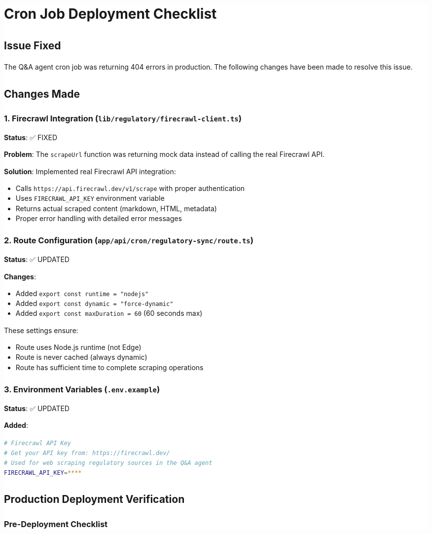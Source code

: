 # Cron Job Deployment Checklist

## Issue Fixed
The Q&A agent cron job was returning 404 errors in production. The following changes have been made to resolve this issue.

## Changes Made

### 1. Firecrawl Integration (`lib/regulatory/firecrawl-client.ts`)
**Status**: ✅ FIXED

**Problem**: The `scrapeUrl` function was returning mock data instead of calling the real Firecrawl API.

**Solution**: Implemented real Firecrawl API integration:
- Calls `https://api.firecrawl.dev/v1/scrape` with proper authentication
- Uses `FIRECRAWL_API_KEY` environment variable
- Returns actual scraped content (markdown, HTML, metadata)
- Proper error handling with detailed error messages

### 2. Route Configuration (`app/api/cron/regulatory-sync/route.ts`)
**Status**: ✅ UPDATED

**Changes**:
- Added `export const runtime = "nodejs"`
- Added `export const dynamic = "force-dynamic"`
- Added `export const maxDuration = 60` (60 seconds max)

These settings ensure:
- Route uses Node.js runtime (not Edge)
- Route is never cached (always dynamic)
- Route has sufficient time to complete scraping operations

### 3. Environment Variables (`.env.example`)
**Status**: ✅ UPDATED

**Added**:
```bash
# Firecrawl API Key
# Get your API key from: https://firecrawl.dev/
# Used for web scraping regulatory sources in the Q&A agent
FIRECRAWL_API_KEY=****
```

## Production Deployment Verification

### Pre-Deployment Checklist
